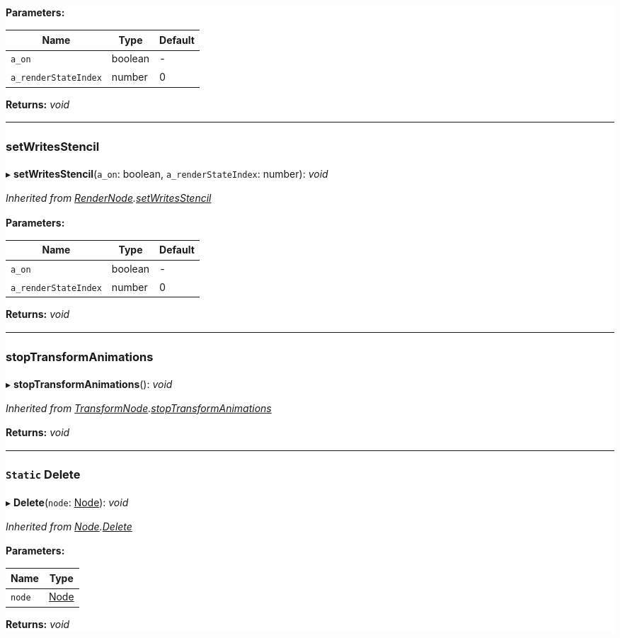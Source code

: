 **Parameters:**

Name | Type | Default |
------ | ------ | ------ |
`a_on` | boolean | - |
`a_renderStateIndex` | number | 0 |

**Returns:** *void*

___

###  setWritesStencil

▸ **setWritesStencil**(`a_on`: boolean, `a_renderStateIndex`: number): *void*

*Inherited from [RenderNode](_lumin_.rendernode.md).[setWritesStencil](_lumin_.rendernode.md#setwritesstencil)*

**Parameters:**

Name | Type | Default |
------ | ------ | ------ |
`a_on` | boolean | - |
`a_renderStateIndex` | number | 0 |

**Returns:** *void*

___

###  stopTransformAnimations

▸ **stopTransformAnimations**(): *void*

*Inherited from [TransformNode](_lumin_.transformnode.md).[stopTransformAnimations](_lumin_.transformnode.md#stoptransformanimations)*

**Returns:** *void*

___

### `Static` Delete

▸ **Delete**(`node`: [Node](_lumin_.node.md)): *void*

*Inherited from [Node](_lumin_.node.md).[Delete](_lumin_.node.md#static-delete)*

**Parameters:**

Name | Type |
------ | ------ |
`node` | [Node](_lumin_.node.md) |

**Returns:** *void*